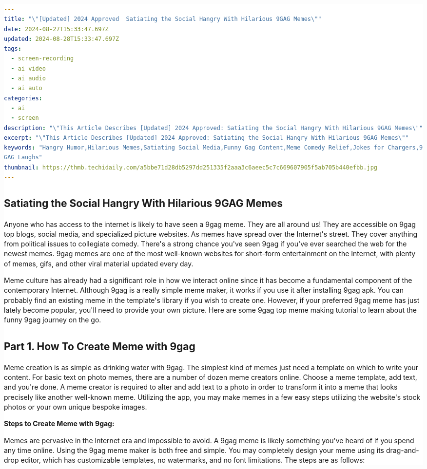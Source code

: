 ```yaml
---
title: "\"[Updated] 2024 Approved  Satiating the Social Hangry With Hilarious 9GAG Memes\""
date: 2024-08-27T15:33:47.697Z
updated: 2024-08-28T15:33:47.697Z
tags: 
  - screen-recording
  - ai video
  - ai audio
  - ai auto
categories: 
  - ai
  - screen
description: "\"This Article Describes [Updated] 2024 Approved: Satiating the Social Hangry With Hilarious 9GAG Memes\""
excerpt: "\"This Article Describes [Updated] 2024 Approved: Satiating the Social Hangry With Hilarious 9GAG Memes\""
keywords: "Hangry Humor,Hilarious Memes,Satiating Social Media,Funny Gag Content,Meme Comedy Relief,Jokes for Chargers,9GAG Laughs"
thumbnail: https://thmb.techidaily.com/a5bbe71d28db5297dd251335f2aaa3c6aeec5c7c669607905f5ab705b440efbb.jpg
---
```


## Satiating the Social Hangry With Hilarious 9GAG Memes

Anyone who has access to the internet is likely to have seen a 9gag meme. They are all around us! They are accessible on 9gag top blogs, social media, and specialized picture websites. As memes have spread over the Internet's street. They cover anything from political issues to collegiate comedy. There's a strong chance you've seen 9gag if you've ever searched the web for the newest memes. 9gag memes are one of the most well-known websites for short-form entertainment on the Internet, with plenty of memes, gifs, and other viral material updated every day.

Meme culture has already had a significant role in how we interact online since it has become a fundamental component of the contemporary Internet. Although 9gag is a really simple meme maker, it works if you use it after installing 9gag apk. You can probably find an existing meme in the template's library if you wish to create one. However, if your preferred 9gag meme has just lately become popular, you'll need to provide your own picture. Here are some 9gag top meme making tutorial to learn about the funny 9gag journey on the go.

## Part 1\. How To Create Meme with 9gag

Meme creation is as simple as drinking water with 9gag. The simplest kind of memes just need a template on which to write your content. For basic text on photo memes, there are a number of dozen meme creators online. Choose a meme template, add text, and you're done. A meme creator is required to alter and add text to a photo in order to transform it into a meme that looks precisely like another well-known meme. Utilizing the app, you may make memes in a few easy steps utilizing the website's stock photos or your own unique bespoke images.

**Steps to Create Meme with 9gag:**

Memes are pervasive in the Internet era and impossible to avoid. A 9gag meme is likely something you've heard of if you spend any time online. Using the 9gag meme maker is both free and simple. You may completely design your meme using its drag-and-drop editor, which has customizable templates, no watermarks, and no font limitations. The steps are as follows:
